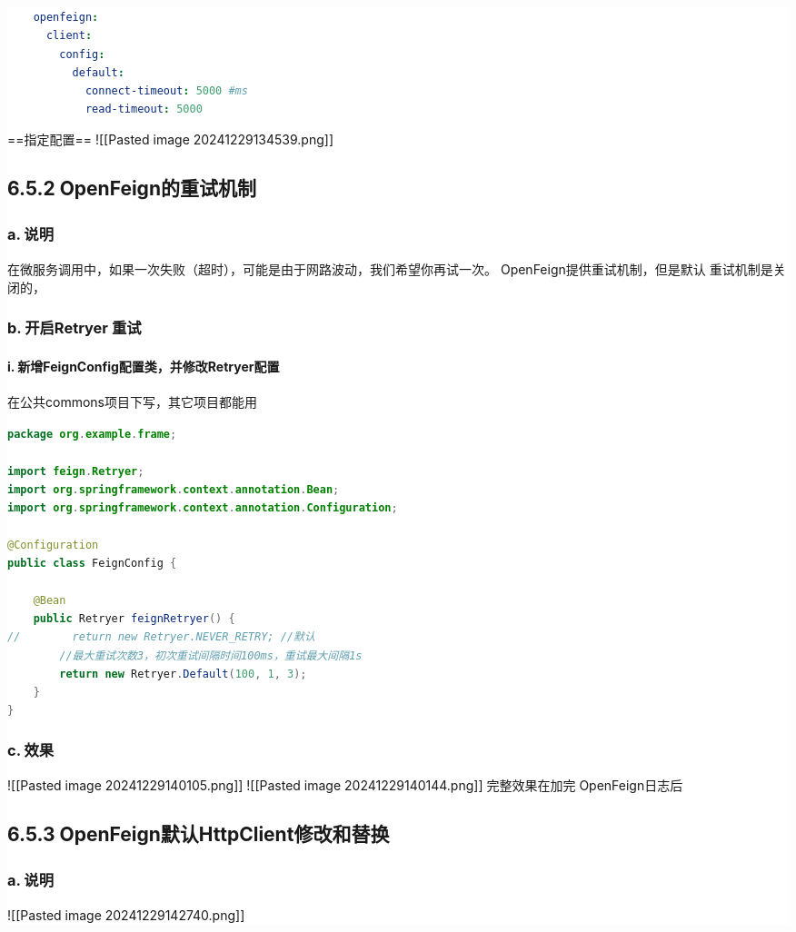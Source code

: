```yml
    openfeign:  
      client:  
        config:  
          default:  
            connect-timeout: 5000 #ms  
            read-timeout: 5000
```
==指定配置==
![[Pasted image 20241229134539.png]]

## 6.5.2 OpenFeign的重试机制

### a. 说明
在微服务调用中，如果一次失败（超时），可能是由于网路波动，我们希望你再试一次。
OpenFeign提供重试机制，但是默认 重试机制是关闭的，

### b. 开启Retryer 重试
#### i. 新增FeignConfig配置类，并修改Retryer配置

在公共commons项目下写，其它项目都能用
```java
package org.example.frame;  
  
import feign.Retryer;  
import org.springframework.context.annotation.Bean;  
import org.springframework.context.annotation.Configuration;  
  
@Configuration  
public class FeignConfig {  
  
    @Bean  
    public Retryer feignRetryer() {  
//        return new Retryer.NEVER_RETRY; //默认  
        //最大重试次数3，初次重试间隔时间100ms，重试最大间隔1s  
        return new Retryer.Default(100, 1, 3);  
    }  
}
```
### c. 效果
![[Pasted image 20241229140105.png]]
![[Pasted image 20241229140144.png]]
完整效果在加完 OpenFeign日志后
## 6.5.3 OpenFeign默认HttpClient修改和替换
### a. 说明
![[Pasted image 20241229142740.png]]
